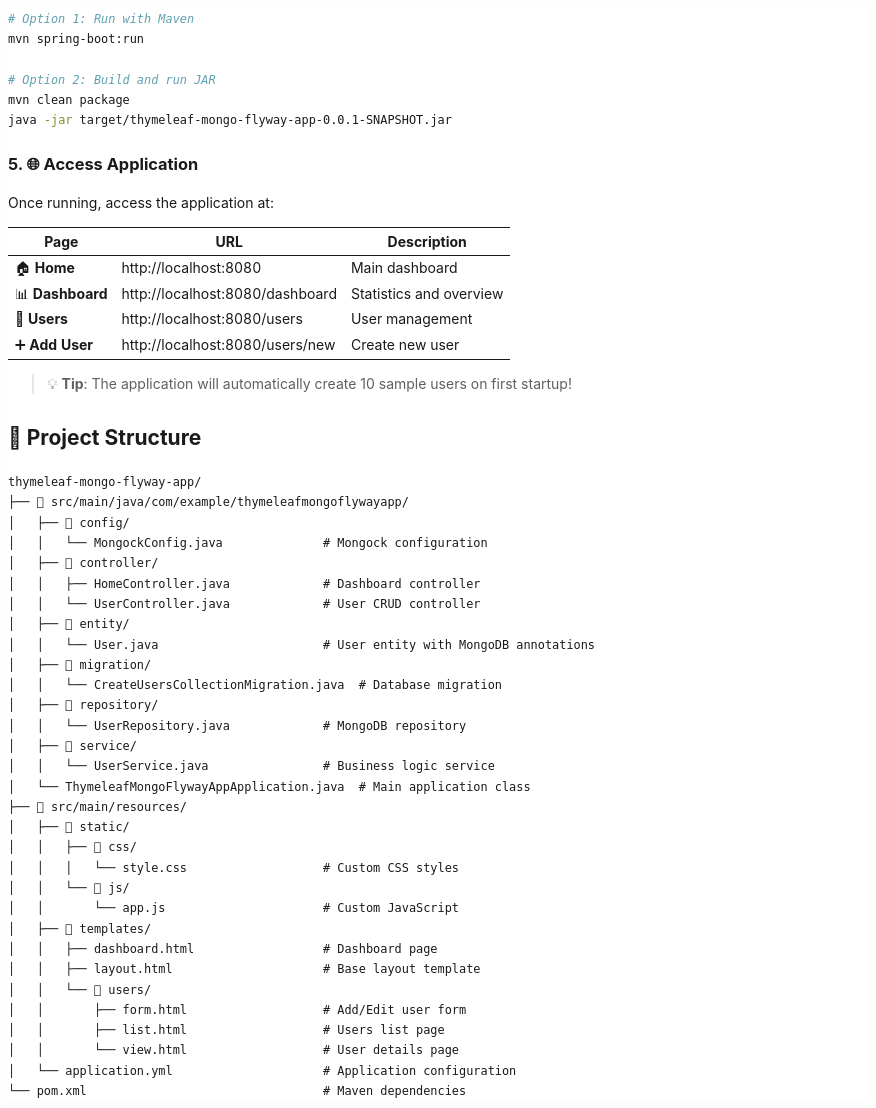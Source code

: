 ```bash
# Option 1: Run with Maven
mvn spring-boot:run

# Option 2: Build and run JAR
mvn clean package
java -jar target/thymeleaf-mongo-flyway-app-0.0.1-SNAPSHOT.jar
```

### 5. 🌐 Access Application

Once running, access the application at:

| Page | URL | Description |
|------|-----|-------------|
| 🏠 **Home** | http://localhost:8080 | Main dashboard |
| 📊 **Dashboard** | http://localhost:8080/dashboard | Statistics and overview |
| 👥 **Users** | http://localhost:8080/users | User management |
| ➕ **Add User** | http://localhost:8080/users/new | Create new user |

> 💡 **Tip**: The application will automatically create 10 sample users on first startup!

## 📁 Project Structure

```
thymeleaf-mongo-flyway-app/
├── 📁 src/main/java/com/example/thymeleafmongoflywayapp/
│   ├── 📁 config/
│   │   └── MongockConfig.java              # Mongock configuration
│   ├── 📁 controller/
│   │   ├── HomeController.java             # Dashboard controller
│   │   └── UserController.java             # User CRUD controller
│   ├── 📁 entity/
│   │   └── User.java                       # User entity with MongoDB annotations
│   ├── 📁 migration/
│   │   └── CreateUsersCollectionMigration.java  # Database migration
│   ├── 📁 repository/
│   │   └── UserRepository.java             # MongoDB repository
│   ├── 📁 service/
│   │   └── UserService.java                # Business logic service
│   └── ThymeleafMongoFlywayAppApplication.java  # Main application class
├── 📁 src/main/resources/
│   ├── 📁 static/
│   │   ├── 📁 css/
│   │   │   └── style.css                   # Custom CSS styles
│   │   └── 📁 js/
│   │       └── app.js                      # Custom JavaScript
│   ├── 📁 templates/
│   │   ├── dashboard.html                  # Dashboard page
│   │   ├── layout.html                     # Base layout template
│   │   └── 📁 users/
│   │       ├── form.html                   # Add/Edit user form
│   │       ├── list.html                   # Users list page
│   │       └── view.html                   # User details page
│   └── application.yml                     # Application configuration
└── pom.xml                                 # Maven dependencies
```
